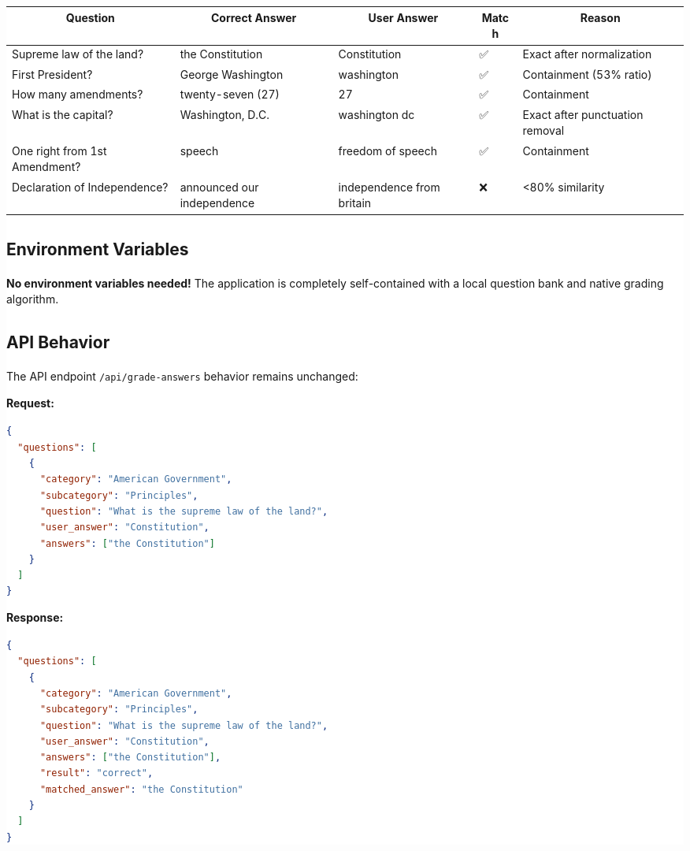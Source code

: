 | Question | Correct Answer | User Answer | Match | Reason |
|----------|----------------|-------------|-------|--------|
| Supreme law of the land? | the Constitution | Constitution | ✅ | Exact after normalization |
| First President? | George Washington | washington | ✅ | Containment (53% ratio) |
| How many amendments? | twenty-seven (27) | 27 | ✅ | Containment |
| What is the capital? | Washington, D.C. | washington dc | ✅ | Exact after punctuation removal |
| One right from 1st Amendment? | speech | freedom of speech | ✅ | Containment |
| Declaration of Independence? | announced our independence | independence from britain | ❌ | <80% similarity |

## Environment Variables

**No environment variables needed!** The application is completely self-contained with a local question bank and native grading algorithm.

## API Behavior

The API endpoint `/api/grade-answers` behavior remains unchanged:

**Request:**
```json
{
  "questions": [
    {
      "category": "American Government",
      "subcategory": "Principles",
      "question": "What is the supreme law of the land?",
      "user_answer": "Constitution",
      "answers": ["the Constitution"]
    }
  ]
}
```

**Response:**
```json
{
  "questions": [
    {
      "category": "American Government",
      "subcategory": "Principles",
      "question": "What is the supreme law of the land?",
      "user_answer": "Constitution",
      "answers": ["the Constitution"],
      "result": "correct",
      "matched_answer": "the Constitution"
    }
  ]
}
```
